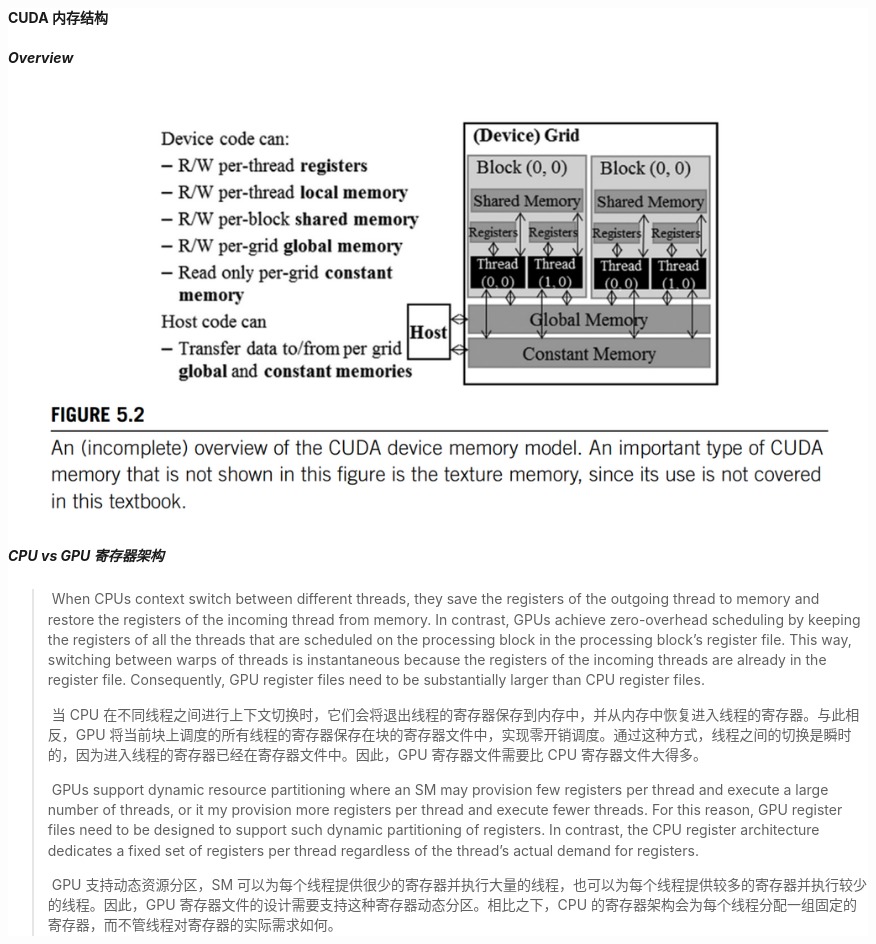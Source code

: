 



#### CUDA 内存结构

##### Overview

![image-20241112221720211](./../../img/typora-user-images/image-20241112221720211.png)

##### CPU vs GPU 寄存器架构

> ​	When CPUs context switch between different threads, they save the registers of the outgoing thread to memory and restore the registers of the incoming thread from memory. In contrast, GPUs achieve zero-overhead scheduling by keeping the registers of all the threads that are scheduled on the processing block in the processing block’s register file. This way, switching between warps of threads is instantaneous because the registers of the incoming threads are already in the register file. Consequently, GPU register files need to be substantially larger than CPU register files.
>
> ​	当 CPU 在不同线程之间进行上下文切换时，它们会将退出线程的寄存器保存到内存中，并从内存中恢复进入线程的寄存器。与此相反，GPU 将当前块上调度的所有线程的寄存器保存在块的寄存器文件中，实现零开销调度。通过这种方式，线程之间的切换是瞬时的，因为进入线程的寄存器已经在寄存器文件中。因此，GPU 寄存器文件需要比 CPU 寄存器文件大得多。
>
> ​	GPUs support dynamic resource partitioning where an SM may provision few registers per thread and execute a large number of threads, or it my provision more registers per thread and execute fewer threads. For this reason, GPU register files need to be designed to support such dynamic partitioning of registers. In contrast, the CPU register architecture dedicates a fixed set of registers per thread regardless of the thread’s actual demand for registers.
>
> ​	GPU 支持动态资源分区，SM 可以为每个线程提供很少的寄存器并执行大量的线程，也可以为每个线程提供较多的寄存器并执行较少的线程。因此，GPU 寄存器文件的设计需要支持这种寄存器动态分区。相比之下，CPU 的寄存器架构会为每个线程分配一组固定的寄存器，而不管线程对寄存器的实际需求如何。


